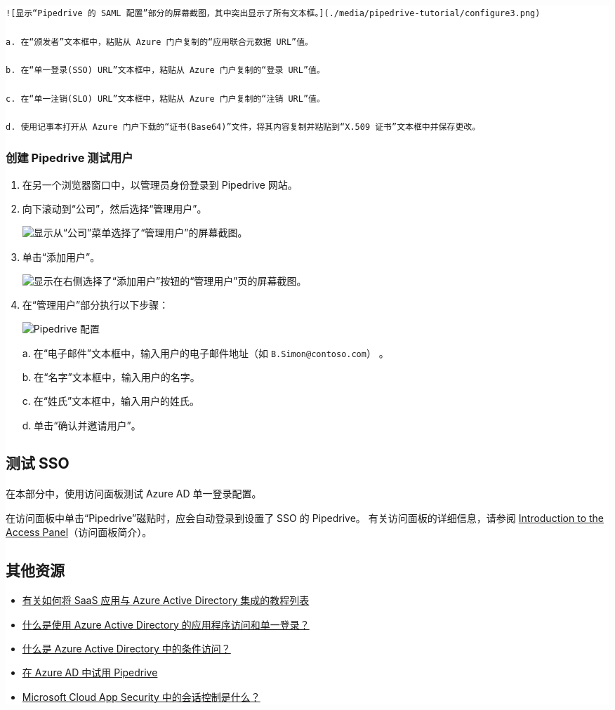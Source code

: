     ![显示“Pipedrive 的 SAML 配置”部分的屏幕截图，其中突出显示了所有文本框。](./media/pipedrive-tutorial/configure3.png)

    a. 在“颁发者”文本框中，粘贴从 Azure 门户复制的“应用联合元数据 URL”值。  

    b. 在“单一登录(SSO) URL”文本框中，粘贴从 Azure 门户复制的“登录 URL”值。  

    c. 在“单一注销(SLO) URL”文本框中，粘贴从 Azure 门户复制的“注销 URL”值。  

    d. 使用记事本打开从 Azure 门户下载的“证书(Base64)”文件，将其内容复制并粘贴到“X.509 证书”文本框中并保存更改。   

### <a name="create-pipedrive-test-user"></a>创建 Pipedrive 测试用户

1. 在另一个浏览器窗口中，以管理员身份登录到 Pipedrive 网站。

1. 向下滚动到“公司”，然后选择“管理用户”。 

    ![显示从“公司”菜单选择了“管理用户”的屏幕截图。](./media/pipedrive-tutorial/user1.png)

1. 单击“添加用户”。 
    
    ![显示在右侧选择了“添加用户”按钮的“管理用户”页的屏幕截图。](./media/pipedrive-tutorial/user2.png)

1. 在“管理用户”部分执行以下步骤： 

    ![Pipedrive 配置](./media/pipedrive-tutorial/user3.png)

    a. 在“电子邮件”文本框中，输入用户的电子邮件地址（如 `B.Simon@contoso.com`）  。

    b. 在“名字”文本框中，输入用户的名字。 

    c. 在“姓氏”文本框中，输入用户的姓氏。 

    d. 单击“确认并邀请用户”。 

## <a name="test-sso"></a>测试 SSO 

在本部分中，使用访问面板测试 Azure AD 单一登录配置。

在访问面板中单击“Pipedrive”磁贴时，应会自动登录到设置了 SSO 的 Pipedrive。 有关访问面板的详细信息，请参阅 [Introduction to the Access Panel](../user-help/my-apps-portal-end-user-access.md)（访问面板简介）。

## <a name="additional-resources"></a>其他资源

- [有关如何将 SaaS 应用与 Azure Active Directory 集成的教程列表](./tutorial-list.md)

- [什么是使用 Azure Active Directory 的应用程序访问和单一登录？](../manage-apps/what-is-single-sign-on.md)

- [什么是 Azure Active Directory 中的条件访问？](../conditional-access/overview.md)

- [在 Azure AD 中试用 Pipedrive](https://aad.portal.azure.com/)

- [Microsoft Cloud App Security 中的会话控制是什么？](/cloud-app-security/proxy-intro-aad)